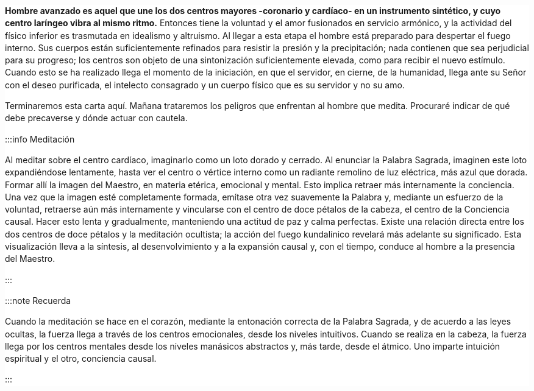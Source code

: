 **Hombre avanzado es aquel que une los dos centros mayores -coronario y cardíaco- en un instrumento sintético, y cuyo centro laríngeo vibra al mismo ritmo.** Entonces tiene la voluntad y el amor fusionados en servicio armónico, y la actividad del físico inferior es trasmutada en idealismo y altruismo. Al llegar a esta etapa el hombre está preparado para despertar el fuego interno. Sus cuerpos están suficientemente refinados para resistir la presión y la precipitación; nada contienen que sea perjudicial para su progreso; los centros son objeto de una sintonización suficientemente elevada, como para recibir el nuevo estímulo. Cuando esto se ha realizado llega el momento de la iniciación, en que el servidor, en cierne, de la humanidad, llega ante su Señor con el deseo purificada, el intelecto consagrado y un cuerpo físico que es su servidor y no su amo.

Terminaremos esta carta aquí. Mañana trataremos los peligros que enfrentan al hombre que medita. Procuraré indicar de qué debe precaverse y dónde actuar con cautela.

:::info Meditación

Al meditar sobre el centro cardíaco, imaginarlo como un loto dorado y cerrado. Al enunciar la Palabra Sagrada, imaginen este loto expandiéndose lentamente, hasta ver el centro o vértice interno como un radiante remolino de luz eléctrica, más azul que dorada. Formar allí la imagen del Maestro, en materia etérica, emocional y mental. Esto implica retraer más internamente la conciencia. Una vez que la imagen esté completamente formada, emítase otra vez suavemente la Palabra y, mediante un esfuerzo de la voluntad, retraerse aún más internamente y vincularse con el centro de doce pétalos de la cabeza, el centro de la Conciencia causal. Hacer esto lenta y gradualmente, manteniendo una actitud de paz y calma perfectas. Existe una relación directa entre los dos centros de doce pétalos y la meditación ocultista; la acción del fuego kundalínico revelará más adelante su significado. Esta visualización lleva a la síntesis, al desenvolvimiento y a la expansión causal y, con el tiempo, conduce al hombre a la presencia del Maestro.

:::

:::note Recuerda

Cuando la meditación se hace en el corazón, mediante la entonación correcta de la Palabra Sagrada, y de acuerdo a las leyes ocultas, la fuerza llega a través de los centros emocionales, desde los niveles intuitivos. Cuando se realiza en la cabeza, la fuerza llega por los centros mentales desde los niveles manásicos abstractos y, más tarde, desde el átmico. Uno imparte intuición espiritual y el otro, conciencia causal.

:::
